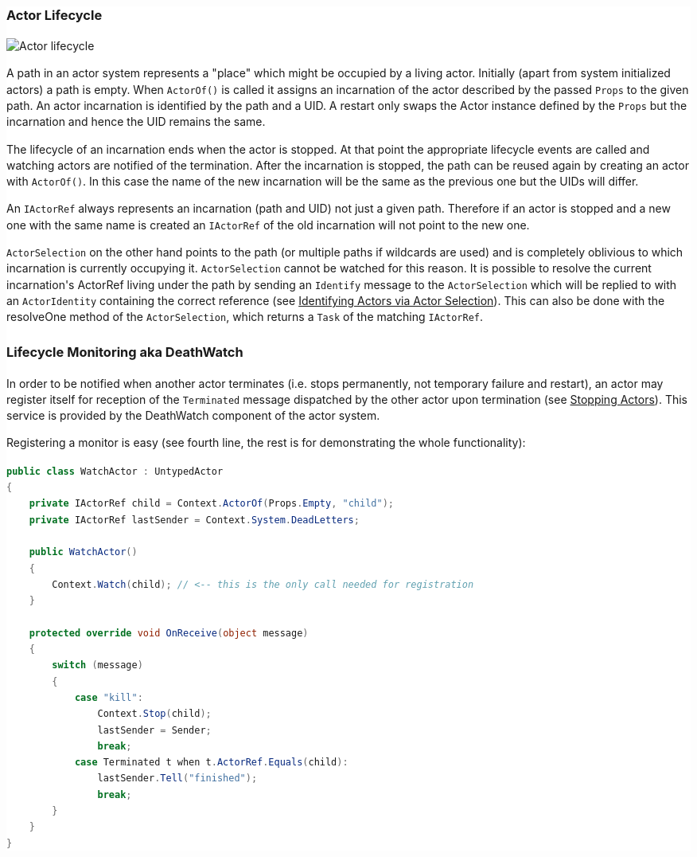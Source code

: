 ### Actor Lifecycle

![Actor lifecycle](/images/actor_lifecycle.png)

A path in an actor system represents a "place" which might be occupied by a living actor. Initially (apart from system initialized actors) a path is empty. When `ActorOf()` is called it assigns an incarnation of the actor described by the passed `Props` to the given path. An actor incarnation is identified by the path and a UID. A restart only swaps the Actor instance defined by the `Props` but the incarnation and hence the UID remains the same.

The lifecycle of an incarnation ends when the actor is stopped. At that point the appropriate lifecycle events are called and watching actors are notified of the termination. After the incarnation is stopped, the path can be reused again by creating an actor with `ActorOf()`. In this case the name of the new incarnation will be the same as the previous one but the UIDs will differ.

An `IActorRef` always represents an incarnation (path and UID) not just a given path. Therefore if an actor is stopped and a new one with the same name is created an `IActorRef` of the old incarnation will not point to the new one.

`ActorSelection` on the other hand points to the path (or multiple paths if wildcards are used) and is completely oblivious to which incarnation is currently occupying it. `ActorSelection` cannot be watched for this reason. It is possible to resolve the current incarnation's ActorRef living under the path by sending an `Identify` message to the `ActorSelection` which will be replied to with an `ActorIdentity` containing the correct reference (see [Identifying Actors via Actor Selection](#identifying-actors-via-actor-selection)). This can also be done with the resolveOne method of the `ActorSelection`, which returns a `Task` of the matching `IActorRef`.

### Lifecycle Monitoring aka DeathWatch
In order to be notified when another actor terminates (i.e. stops permanently, not temporary failure and restart), an actor may register itself for reception of the `Terminated` message dispatched by the other actor upon termination (see [Stopping Actors](#stopping-actors)). This service is provided by the DeathWatch component of the actor system.

Registering a monitor is easy (see fourth line, the rest is for demonstrating the whole functionality):

```csharp
public class WatchActor : UntypedActor
{
    private IActorRef child = Context.ActorOf(Props.Empty, "child");
    private IActorRef lastSender = Context.System.DeadLetters;

    public WatchActor()
    {
        Context.Watch(child); // <-- this is the only call needed for registration
    }

    protected override void OnReceive(object message)
    {
        switch (message)
        {
            case "kill":
                Context.Stop(child);
                lastSender = Sender;
                break;
            case Terminated t when t.ActorRef.Equals(child):
                lastSender.Tell("finished");
                break;
        }
    }
}
```
